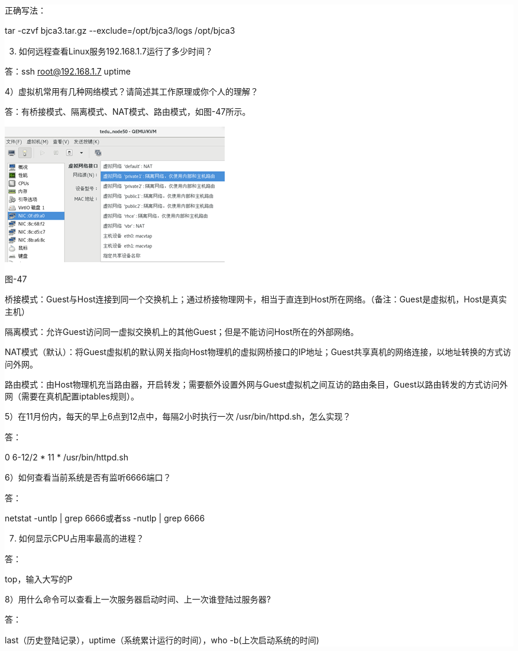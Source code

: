 正确写法：

tar -czvf bjca3.tar.gz --exclude=/opt/bjca3/logs /opt/bjca3

3) 如何远程查看Linux服务192.168.1.7运行了多少时间？

答：ssh root@192.168.1.7 uptime

4）虚拟机常用有几种网络模式？请简述其工作原理或你个人的理解？

答：有桥接模式、隔离模式、NAT模式、路由模式，如图-47所示。

![img](image047.png)

图-47

桥接模式：Guest与Host连接到同一个交换机上；通过桥接物理网卡，相当于直连到Host所在网络。（备注：Guest是虚拟机，Host是真实主机）

隔离模式：允许Guest访问同一虚拟交换机上的其他Guest；但是不能访问Host所在的外部网络。

NAT模式（默认）：将Guest虚拟机的默认网关指向Host物理机的虚拟网桥接口的IP地址；Guest共享真机的网络连接，以地址转换的方式访问外网。

路由模式：由Host物理机充当路由器，开启转发；需要额外设置外网与Guest虚拟机之间互访的路由条目，Guest以路由转发的方式访问外网（需要在真机配置iptables规则）。

5）在11月份内，每天的早上6点到12点中，每隔2小时执行一次 /usr/bin/httpd.sh，怎么实现？

答：

0 6-12/2 * 11 * /usr/bin/httpd.sh

6）如何查看当前系统是否有监听6666端口？

答：

netstat -untlp | grep 6666或者ss -nutlp | grep 6666

7) 如何显示CPU占用率最高的进程？

答：

top，输入大写的P

8）用什么命令可以查看上一次服务器启动时间、上一次谁登陆过服务器?

答：

last（历史登陆记录），uptime（系统累计运行的时间），who -b(上次启动系统的时间)